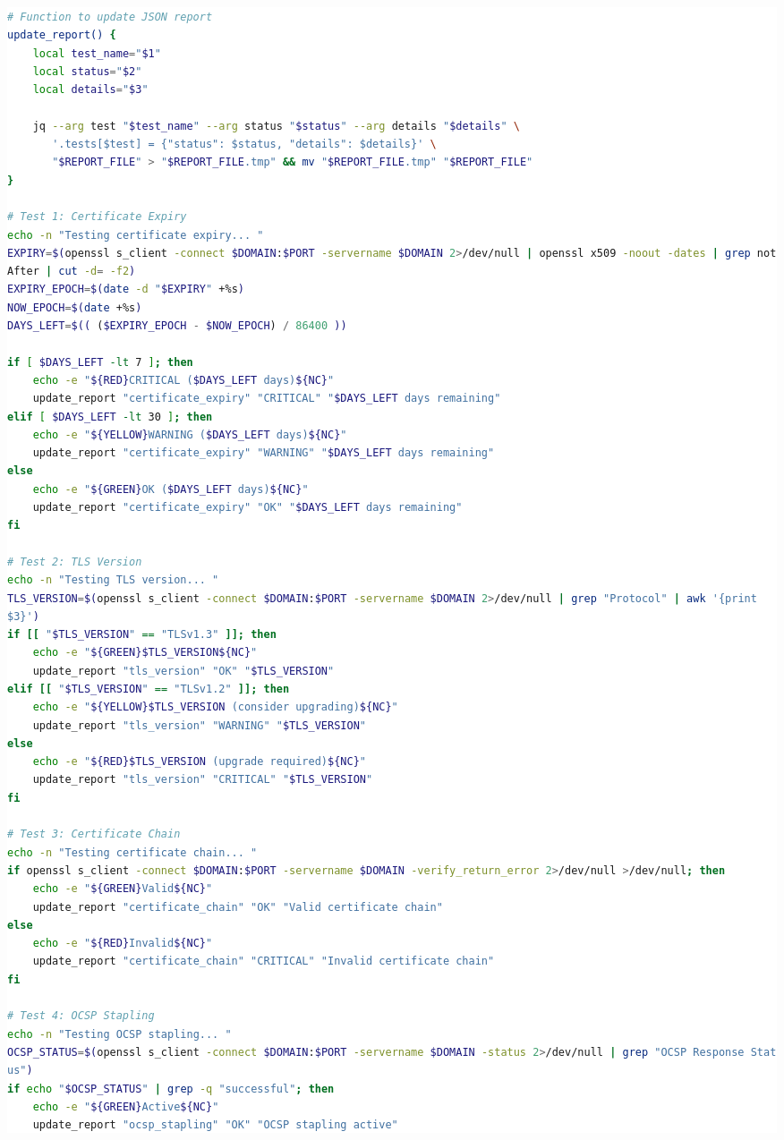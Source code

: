 ```bash
# Function to update JSON report
update_report() {
    local test_name="$1"
    local status="$2"
    local details="$3"
    
    jq --arg test "$test_name" --arg status "$status" --arg details "$details" \
       '.tests[$test] = {"status": $status, "details": $details}' \
       "$REPORT_FILE" > "$REPORT_FILE.tmp" && mv "$REPORT_FILE.tmp" "$REPORT_FILE"
}

# Test 1: Certificate Expiry
echo -n "Testing certificate expiry... "
EXPIRY=$(openssl s_client -connect $DOMAIN:$PORT -servername $DOMAIN 2>/dev/null | openssl x509 -noout -dates | grep notAfter | cut -d= -f2)
EXPIRY_EPOCH=$(date -d "$EXPIRY" +%s)
NOW_EPOCH=$(date +%s)
DAYS_LEFT=$(( ($EXPIRY_EPOCH - $NOW_EPOCH) / 86400 ))

if [ $DAYS_LEFT -lt 7 ]; then
    echo -e "${RED}CRITICAL ($DAYS_LEFT days)${NC}"
    update_report "certificate_expiry" "CRITICAL" "$DAYS_LEFT days remaining"
elif [ $DAYS_LEFT -lt 30 ]; then
    echo -e "${YELLOW}WARNING ($DAYS_LEFT days)${NC}"
    update_report "certificate_expiry" "WARNING" "$DAYS_LEFT days remaining"
else
    echo -e "${GREEN}OK ($DAYS_LEFT days)${NC}"
    update_report "certificate_expiry" "OK" "$DAYS_LEFT days remaining"
fi

# Test 2: TLS Version
echo -n "Testing TLS version... "
TLS_VERSION=$(openssl s_client -connect $DOMAIN:$PORT -servername $DOMAIN 2>/dev/null | grep "Protocol" | awk '{print $3}')
if [[ "$TLS_VERSION" == "TLSv1.3" ]]; then
    echo -e "${GREEN}$TLS_VERSION${NC}"
    update_report "tls_version" "OK" "$TLS_VERSION"
elif [[ "$TLS_VERSION" == "TLSv1.2" ]]; then
    echo -e "${YELLOW}$TLS_VERSION (consider upgrading)${NC}"
    update_report "tls_version" "WARNING" "$TLS_VERSION"
else
    echo -e "${RED}$TLS_VERSION (upgrade required)${NC}"
    update_report "tls_version" "CRITICAL" "$TLS_VERSION"
fi

# Test 3: Certificate Chain
echo -n "Testing certificate chain... "
if openssl s_client -connect $DOMAIN:$PORT -servername $DOMAIN -verify_return_error 2>/dev/null >/dev/null; then
    echo -e "${GREEN}Valid${NC}"
    update_report "certificate_chain" "OK" "Valid certificate chain"
else
    echo -e "${RED}Invalid${NC}"
    update_report "certificate_chain" "CRITICAL" "Invalid certificate chain"
fi

# Test 4: OCSP Stapling
echo -n "Testing OCSP stapling... "
OCSP_STATUS=$(openssl s_client -connect $DOMAIN:$PORT -servername $DOMAIN -status 2>/dev/null | grep "OCSP Response Status")
if echo "$OCSP_STATUS" | grep -q "successful"; then
    echo -e "${GREEN}Active${NC}"
    update_report "ocsp_stapling" "OK" "OCSP stapling active"
```